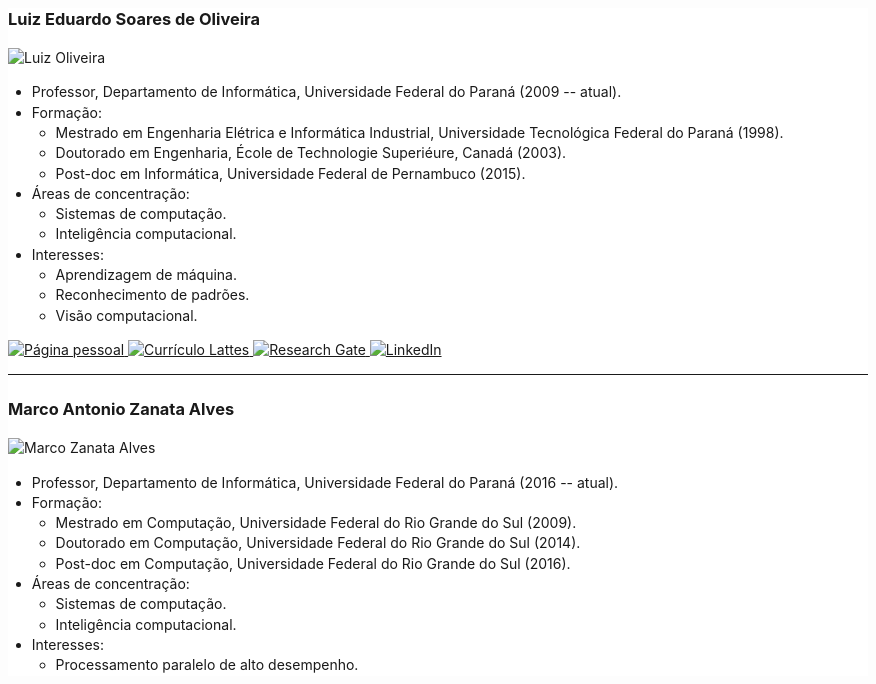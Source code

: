 ### Luiz Eduardo Soares de Oliveira

<img
 class="profile"
 src="../img/instructors/luiz-oliveira.jpg"
 title="Luiz Oliveira">

  * Professor, Departamento de Informática, Universidade Federal do
    Paraná (2009 -- atual).
  * Formação:
    * Mestrado em Engenharia Elétrica e Informática Industrial,
      Universidade Tecnológica Federal do Paraná (1998).
    * Doutorado em Engenharia, École de Technologie Superiéure, Canadá
      (2003).
    * Post-doc em Informática, Universidade Federal de Pernambuco
      (2015).
  * Áreas de concentração:
    * Sistemas de computação.
    * Inteligência computacional.
  * Interesses:
    * Aprendizagem de máquina.
    * Reconhecimento de padrões.
    * Visão computacional.

<div class="social">
  <a target="_blank" href="https://web.inf.ufpr.br/luizoliveira/">
    <img src="../img/icons/education.png" title="Página pessoal">
  </a>
  <a target="_blank" href="http://lattes.cnpq.br/8607171759049558">
    <img src="../img/icons/lattes.png" title="Currículo Lattes">
  </a>
  <a target="_blank" href="https://www.researchgate.net/profile/Luiz_Soares_De_Oliveira">
    <img src="../img/icons/researchgate.png" title="Research Gate">
  </a>
  <a target="_blank" href="https://www.linkedin.com/in/luiz-eduardo-soares-de-oliveira-bb4a548/">
    <img src="../img/icons/linkedin.png" title="LinkedIn">
  </a>
</div>

---
### Marco Antonio Zanata Alves

<img
 class="profile"
 src="../img/instructors/marco-alves.jpg"
 title="Marco Zanata Alves">

  * Professor, Departamento de Informática, Universidade Federal do
    Paraná (2016 -- atual).
  * Formação:
    * Mestrado em Computação, Universidade Federal do Rio Grande do Sul
      (2009).
    * Doutorado em Computação, Universidade Federal do Rio Grande do Sul
      (2014).
    * Post-doc em Computação, Universidade Federal do Rio Grande do Sul
      (2016).
  * Áreas de concentração:
    * Sistemas de computação.
    * Inteligência computacional.
  * Interesses:
    * Processamento paralelo de alto desempenho.